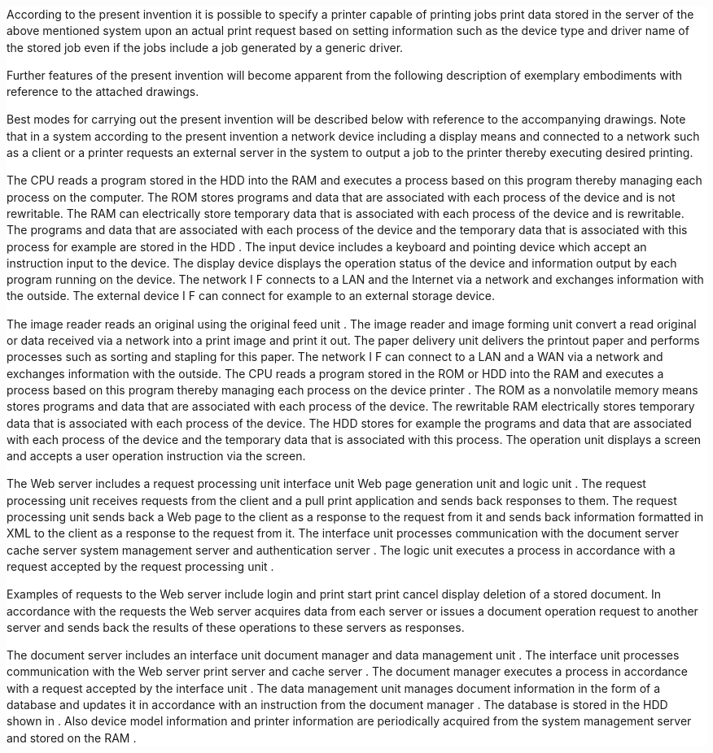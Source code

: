 According to the present invention it is possible to specify a printer capable of printing jobs print data stored in the server of the above mentioned system upon an actual print request based on setting information such as the device type and driver name of the stored job even if the jobs include a job generated by a generic driver.

Further features of the present invention will become apparent from the following description of exemplary embodiments with reference to the attached drawings.

Best modes for carrying out the present invention will be described below with reference to the accompanying drawings. Note that in a system according to the present invention a network device including a display means and connected to a network such as a client or a printer requests an external server in the system to output a job to the printer thereby executing desired printing.

The CPU reads a program stored in the HDD into the RAM and executes a process based on this program thereby managing each process on the computer. The ROM stores programs and data that are associated with each process of the device and is not rewritable. The RAM can electrically store temporary data that is associated with each process of the device and is rewritable. The programs and data that are associated with each process of the device and the temporary data that is associated with this process for example are stored in the HDD . The input device includes a keyboard and pointing device which accept an instruction input to the device. The display device displays the operation status of the device and information output by each program running on the device. The network I F connects to a LAN and the Internet via a network and exchanges information with the outside. The external device I F can connect for example to an external storage device.

The image reader reads an original using the original feed unit . The image reader and image forming unit convert a read original or data received via a network into a print image and print it out. The paper delivery unit delivers the printout paper and performs processes such as sorting and stapling for this paper. The network I F can connect to a LAN and a WAN via a network and exchanges information with the outside. The CPU reads a program stored in the ROM or HDD into the RAM and executes a process based on this program thereby managing each process on the device printer . The ROM as a nonvolatile memory means stores programs and data that are associated with each process of the device. The rewritable RAM electrically stores temporary data that is associated with each process of the device. The HDD stores for example the programs and data that are associated with each process of the device and the temporary data that is associated with this process. The operation unit displays a screen and accepts a user operation instruction via the screen.

The Web server includes a request processing unit interface unit Web page generation unit and logic unit . The request processing unit receives requests from the client and a pull print application and sends back responses to them. The request processing unit sends back a Web page to the client as a response to the request from it and sends back information formatted in XML to the client as a response to the request from it. The interface unit processes communication with the document server cache server system management server and authentication server . The logic unit executes a process in accordance with a request accepted by the request processing unit .

Examples of requests to the Web server include login and print start print cancel display deletion of a stored document. In accordance with the requests the Web server acquires data from each server or issues a document operation request to another server and sends back the results of these operations to these servers as responses.

The document server includes an interface unit document manager and data management unit . The interface unit processes communication with the Web server print server and cache server . The document manager executes a process in accordance with a request accepted by the interface unit . The data management unit manages document information in the form of a database and updates it in accordance with an instruction from the document manager . The database is stored in the HDD shown in . Also device model information and printer information are periodically acquired from the system management server and stored on the RAM .
